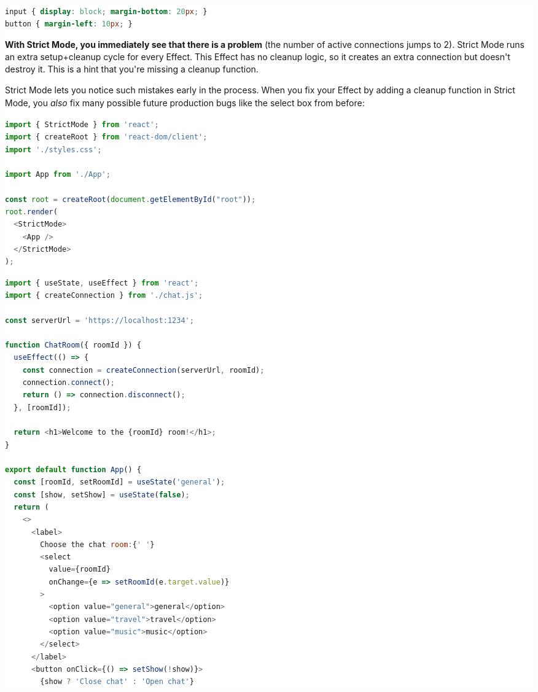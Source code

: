 ```css
input { display: block; margin-bottom: 20px; }
button { margin-left: 10px; }
```

</Sandpack>

**With Strict Mode, you immediately see that there is a problem** (the number of active connections jumps to 2). Strict Mode runs an extra setup+cleanup cycle for every Effect. This Effect has no cleanup logic, so it creates an extra connection but doesn't destroy it. This is a hint that you're missing a cleanup function.

Strict Mode lets you notice such mistakes early in the process. When you fix your Effect by adding a cleanup function in Strict Mode, you *also* fix many possible future production bugs like the select box from before:

<Sandpack>

```js src/index.js
import { StrictMode } from 'react';
import { createRoot } from 'react-dom/client';
import './styles.css';

import App from './App';

const root = createRoot(document.getElementById("root"));
root.render(
  <StrictMode>
    <App />
  </StrictMode>
);
```

```js
import { useState, useEffect } from 'react';
import { createConnection } from './chat.js';

const serverUrl = 'https://localhost:1234';

function ChatRoom({ roomId }) {
  useEffect(() => {
    const connection = createConnection(serverUrl, roomId);
    connection.connect();
    return () => connection.disconnect();
  }, [roomId]);

  return <h1>Welcome to the {roomId} room!</h1>;
}

export default function App() {
  const [roomId, setRoomId] = useState('general');
  const [show, setShow] = useState(false);
  return (
    <>
      <label>
        Choose the chat room:{' '}
        <select
          value={roomId}
          onChange={e => setRoomId(e.target.value)}
        >
          <option value="general">general</option>
          <option value="travel">travel</option>
          <option value="music">music</option>
        </select>
      </label>
      <button onClick={() => setShow(!show)}>
        {show ? 'Close chat' : 'Open chat'}
```